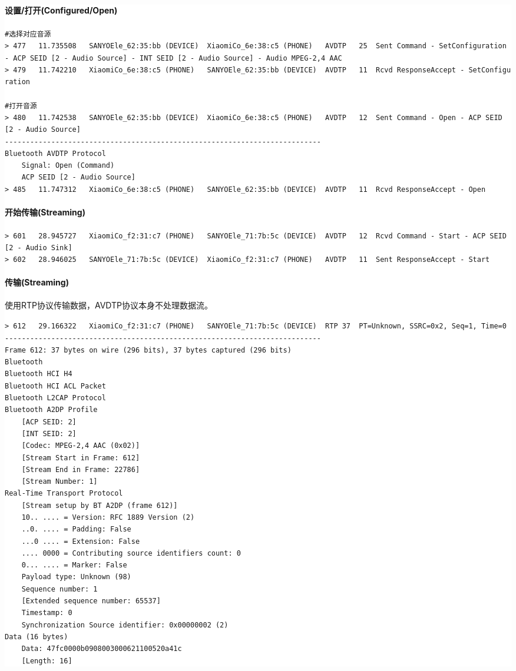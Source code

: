 #### 设置/打开(Configured/Open)

```dtd
#选择对应音源
> 477	11.735508	SANYOEle_62:35:bb (DEVICE)	XiaomiCo_6e:38:c5 (PHONE)	AVDTP	25	Sent Command - SetConfiguration - ACP SEID [2 - Audio Source] - INT SEID [2 - Audio Source] - Audio MPEG-2,4 AAC
> 479	11.742210	XiaomiCo_6e:38:c5 (PHONE)	SANYOEle_62:35:bb (DEVICE)	AVDTP	11	Rcvd ResponseAccept - SetConfiguration

#打开音源
> 480	11.742538	SANYOEle_62:35:bb (DEVICE)	XiaomiCo_6e:38:c5 (PHONE)	AVDTP	12	Sent Command - Open - ACP SEID [2 - Audio Source]
---------------------------------------------------------------------------
Bluetooth AVDTP Protocol
    Signal: Open (Command)
    ACP SEID [2 - Audio Source]
> 485	11.747312	XiaomiCo_6e:38:c5 (PHONE)	SANYOEle_62:35:bb (DEVICE)	AVDTP	11	Rcvd ResponseAccept - Open
```

#### 开始传输(Streaming)

```dtd
> 601	28.945727	XiaomiCo_f2:31:c7 (PHONE)	SANYOEle_71:7b:5c (DEVICE)	AVDTP	12	Rcvd Command - Start - ACP SEID [2 - Audio Sink]
> 602	28.946025	SANYOEle_71:7b:5c (DEVICE)	XiaomiCo_f2:31:c7 (PHONE)	AVDTP	11	Sent ResponseAccept - Start
```

#### 传输(Streaming)

使用RTP协议传输数据，AVDTP协议本身不处理数据流。

```dtd
> 612	29.166322	XiaomiCo_f2:31:c7 (PHONE)	SANYOEle_71:7b:5c (DEVICE)	RTP	37	PT=Unknown, SSRC=0x2, Seq=1, Time=0
---------------------------------------------------------------------------
Frame 612: 37 bytes on wire (296 bits), 37 bytes captured (296 bits)
Bluetooth
Bluetooth HCI H4
Bluetooth HCI ACL Packet
Bluetooth L2CAP Protocol
Bluetooth A2DP Profile
    [ACP SEID: 2]
    [INT SEID: 2]
    [Codec: MPEG-2,4 AAC (0x02)]
    [Stream Start in Frame: 612]
    [Stream End in Frame: 22786]
    [Stream Number: 1]
Real-Time Transport Protocol
    [Stream setup by BT A2DP (frame 612)]
    10.. .... = Version: RFC 1889 Version (2)
    ..0. .... = Padding: False
    ...0 .... = Extension: False
    .... 0000 = Contributing source identifiers count: 0
    0... .... = Marker: False
    Payload type: Unknown (98)
    Sequence number: 1
    [Extended sequence number: 65537]
    Timestamp: 0
    Synchronization Source identifier: 0x00000002 (2)
Data (16 bytes)
    Data: 47fc0000b0908003000621100520a41c
    [Length: 16]

```